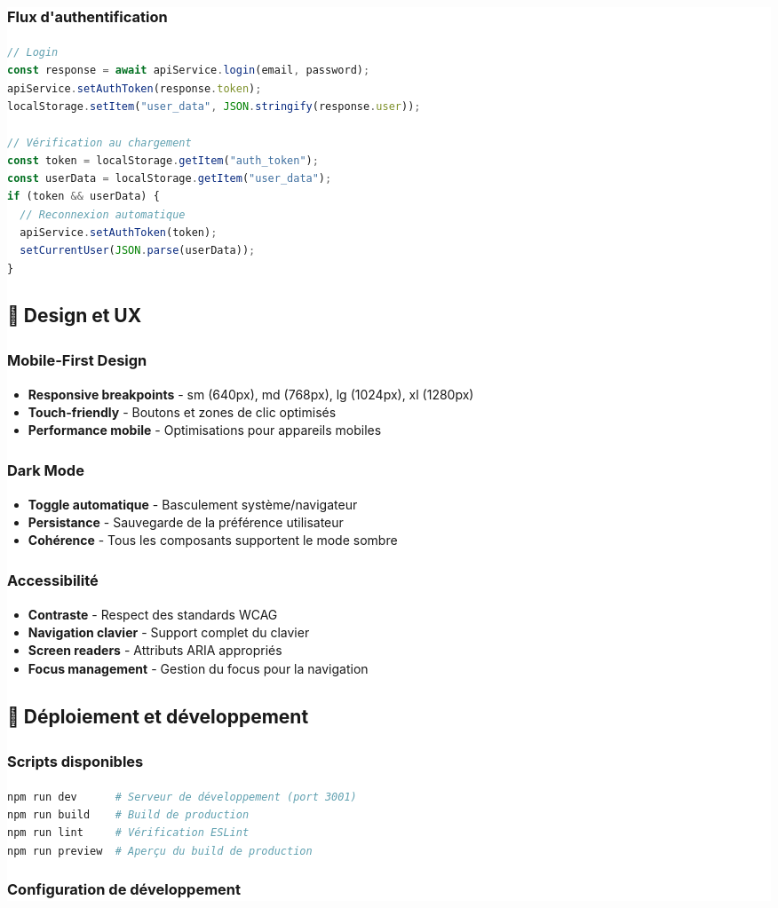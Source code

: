 ### Flux d'authentification

```typescript
// Login
const response = await apiService.login(email, password);
apiService.setAuthToken(response.token);
localStorage.setItem("user_data", JSON.stringify(response.user));

// Vérification au chargement
const token = localStorage.getItem("auth_token");
const userData = localStorage.getItem("user_data");
if (token && userData) {
  // Reconnexion automatique
  apiService.setAuthToken(token);
  setCurrentUser(JSON.parse(userData));
}
```

## 🎨 Design et UX

### Mobile-First Design

- **Responsive breakpoints** - sm (640px), md (768px), lg (1024px), xl (1280px)
- **Touch-friendly** - Boutons et zones de clic optimisés
- **Performance mobile** - Optimisations pour appareils mobiles

### Dark Mode

- **Toggle automatique** - Basculement système/navigateur
- **Persistance** - Sauvegarde de la préférence utilisateur
- **Cohérence** - Tous les composants supportent le mode sombre

### Accessibilité

- **Contraste** - Respect des standards WCAG
- **Navigation clavier** - Support complet du clavier
- **Screen readers** - Attributs ARIA appropriés
- **Focus management** - Gestion du focus pour la navigation

## 🚀 Déploiement et développement

### Scripts disponibles

```bash
npm run dev      # Serveur de développement (port 3001)
npm run build    # Build de production
npm run lint     # Vérification ESLint
npm run preview  # Aperçu du build de production
```

### Configuration de développement
